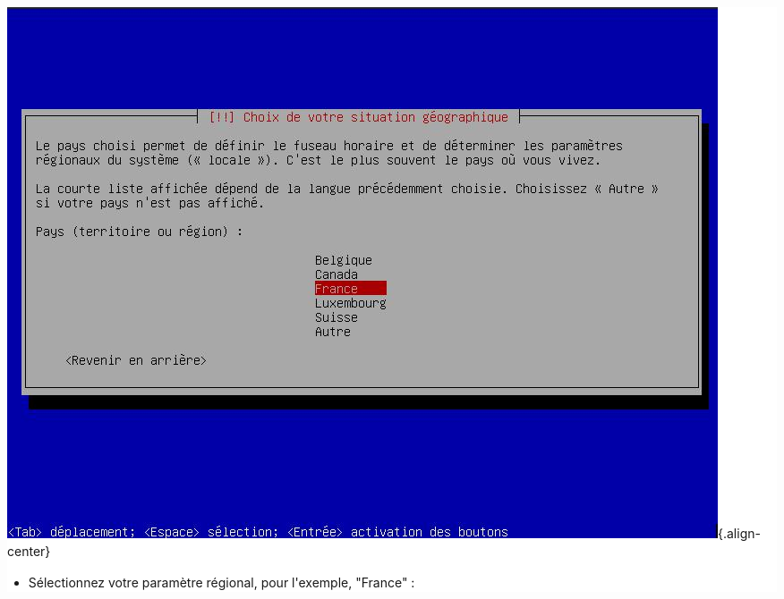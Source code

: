 ![](/images/debian-testing-05.jpg){.align-center}

- Sélectionnez votre paramètre régional, pour l'exemple, "France" :
